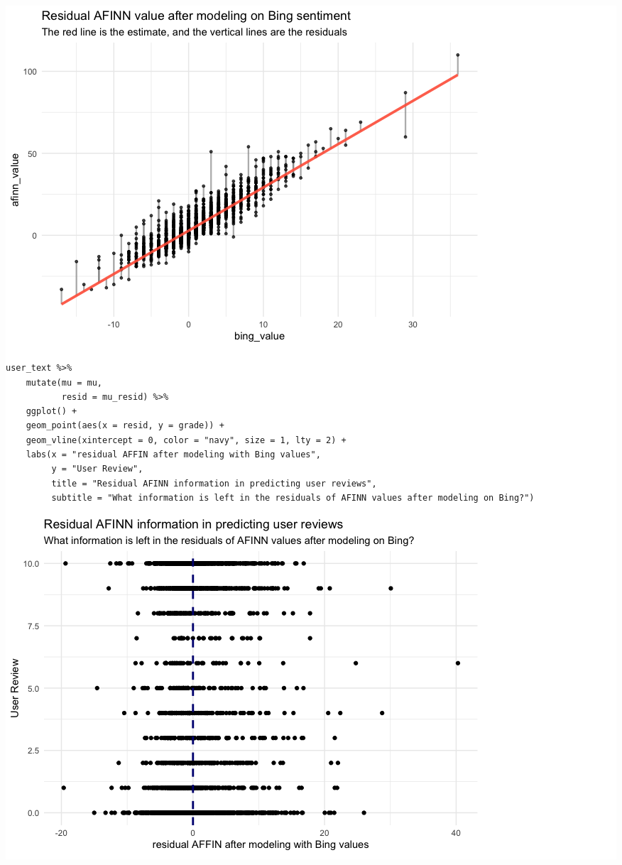 ![](2020-05-05_animal-crossing-new-horizons_files/figure-gfm/unnamed-chunk-9-1.png)

    user_text %>%
        mutate(mu = mu,
               resid = mu_resid) %>%
        ggplot() +
        geom_point(aes(x = resid, y = grade)) +
        geom_vline(xintercept = 0, color = "navy", size = 1, lty = 2) +
        labs(x = "residual AFFIN after modeling with Bing values",
             y = "User Review",
             title = "Residual AFINN information in predicting user reviews",
             subtitle = "What information is left in the residuals of AFINN values after modeling on Bing?")

![](2020-05-05_animal-crossing-new-horizons_files/figure-gfm/unnamed-chunk-10-1.png)
